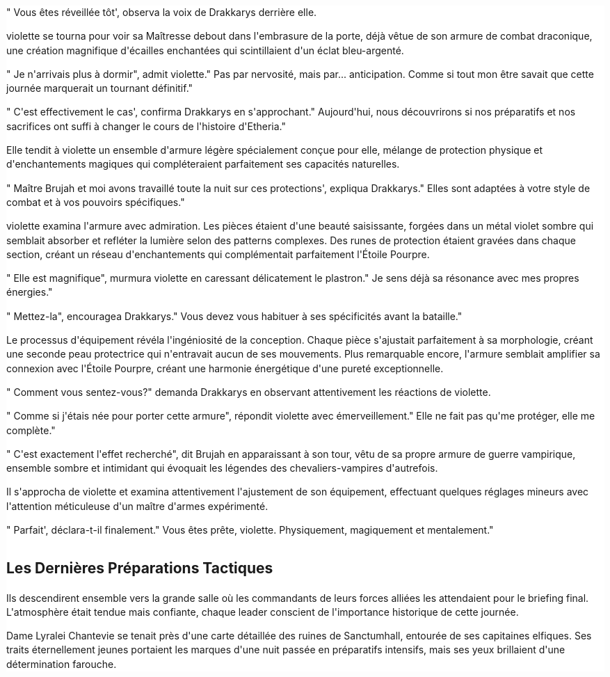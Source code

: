 " Vous êtes réveillée tôt', observa la voix de Drakkarys derrière elle.

violette se tourna pour voir sa Maîtresse debout dans l'embrasure de la porte, déjà vêtue de son armure de combat draconique, une création magnifique d'écailles enchantées qui scintillaient d'un éclat bleu-argenté.

" Je n'arrivais plus à dormir", admit violette." Pas par nervosité, mais par... anticipation. Comme si tout mon être savait que cette journée marquerait un tournant définitif."

" C'est effectivement le cas', confirma Drakkarys en s'approchant." Aujourd'hui, nous découvrirons si nos préparatifs et nos sacrifices ont suffi à changer le cours de l'histoire d'Etheria."

Elle tendit à violette un ensemble d'armure légère spécialement conçue pour elle, mélange de protection physique et d'enchantements magiques qui compléteraient parfaitement ses capacités naturelles.

" Maître Brujah et moi avons travaillé toute la nuit sur ces protections', expliqua Drakkarys." Elles sont adaptées à votre style de combat et à vos pouvoirs spécifiques."

violette examina l'armure avec admiration. Les pièces étaient d'une beauté saisissante, forgées dans un métal violet sombre qui semblait absorber et refléter la lumière selon des patterns complexes. Des runes de protection étaient gravées dans chaque section, créant un réseau d'enchantements qui complémentait parfaitement l'Étoile Pourpre.

" Elle est magnifique", murmura violette en caressant délicatement le plastron." Je sens déjà sa résonance avec mes propres énergies."

" Mettez-la", encouragea Drakkarys." Vous devez vous habituer à ses spécificités avant la bataille."

Le processus d'équipement révéla l'ingéniosité de la conception. Chaque pièce s'ajustait parfaitement à sa morphologie, créant une seconde peau protectrice qui n'entravait aucun de ses mouvements. Plus remarquable encore, l'armure semblait amplifier sa connexion avec l'Étoile Pourpre, créant une harmonie énergétique d'une pureté exceptionnelle.

" Comment vous sentez-vous?" demanda Drakkarys en observant attentivement les réactions de violette.

" Comme si j'étais née pour porter cette armure", répondit violette avec émerveillement." Elle ne fait pas qu'me protéger, elle me complète."

" C'est exactement l'effet recherché", dit Brujah en apparaissant à son tour, vêtu de sa propre armure de guerre vampirique, ensemble sombre et intimidant qui évoquait les légendes des chevaliers-vampires d'autrefois.

Il s'approcha de violette et examina attentivement l'ajustement de son équipement, effectuant quelques réglages mineurs avec l'attention méticuleuse d'un maître d'armes expérimenté.

" Parfait', déclara-t-il finalement." Vous êtes prête, violette. Physiquement, magiquement et mentalement."

## Les Dernières Préparations Tactiques

Ils descendirent ensemble vers la grande salle où les commandants de leurs forces alliées les attendaient pour le briefing final. L'atmosphère était tendue mais confiante, chaque leader conscient de l'importance historique de cette journée.

Dame Lyralei Chantevie se tenait près d'une carte détaillée des ruines de Sanctumhall, entourée de ses capitaines elfiques. Ses traits éternellement jeunes portaient les marques d'une nuit passée en préparatifs intensifs, mais ses yeux brillaient d'une détermination farouche.

